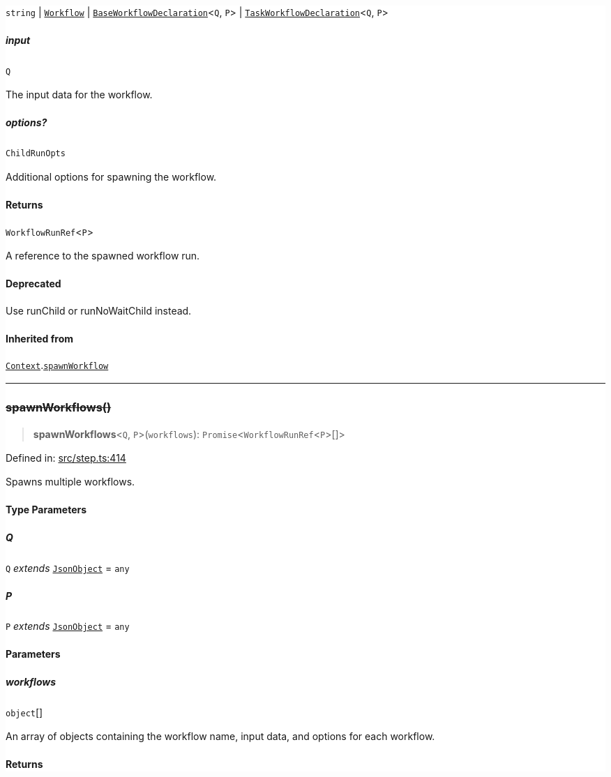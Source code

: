 `string` | [`Workflow`](../interfaces/Workflow.md) | [`BaseWorkflowDeclaration`](BaseWorkflowDeclaration.md)\<`Q`, `P`\> | [`TaskWorkflowDeclaration`](TaskWorkflowDeclaration.md)\<`Q`, `P`\>

##### input

`Q`

The input data for the workflow.

##### options?

`ChildRunOpts`

Additional options for spawning the workflow.

#### Returns

`WorkflowRunRef`\<`P`\>

A reference to the spawned workflow run.

#### Deprecated

Use runChild or runNoWaitChild instead.

#### Inherited from

[`Context`](Context.md).[`spawnWorkflow`](Context.md#spawnworkflow)

***

### ~~spawnWorkflows()~~

> **spawnWorkflows**\<`Q`, `P`\>(`workflows`): `Promise`\<`WorkflowRunRef`\<`P`\>[]\>

Defined in: [src/step.ts:414](https://github.com/hatchet-dev/hatchet/blob/0288a24f2e9f14787135b399bd47182f4d1260d9/sdks/typescript/src/step.ts#L414)

Spawns multiple workflows.

#### Type Parameters

##### Q

`Q` *extends* [`JsonObject`](../type-aliases/JsonObject.md) = `any`

##### P

`P` *extends* [`JsonObject`](../type-aliases/JsonObject.md) = `any`

#### Parameters

##### workflows

`object`[]

An array of objects containing the workflow name, input data, and options for each workflow.

#### Returns

